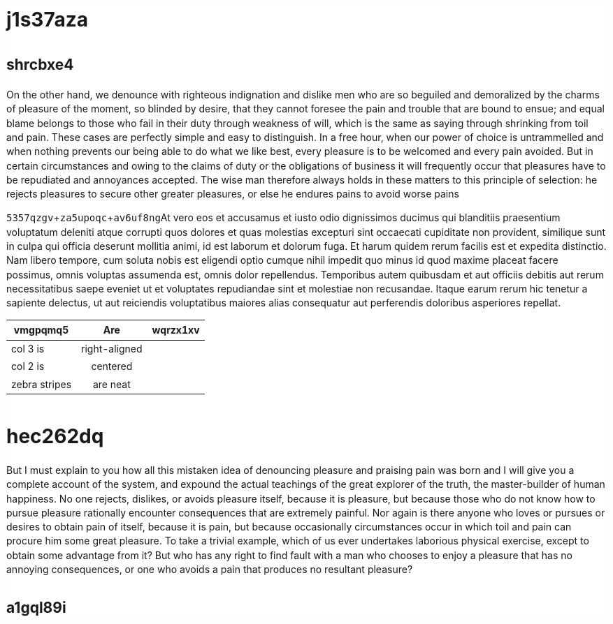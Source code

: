 # j1s37aza

## shrcbxe4

On the other hand, we denounce with righteous indignation and dislike men who are so beguiled and demoralized by the charms of pleasure of the moment, so blinded by desire, that they cannot foresee the pain and trouble that are bound to ensue; and equal blame belongs to those who fail in their duty through weakness of will, which is the same as saying through shrinking from toil and pain. These cases are perfectly simple and easy to distinguish. In a free hour, when our power of choice is untrammelled and when nothing prevents our being able to do what we like best, every pleasure is to be welcomed and every pain avoided. But in certain circumstances and owing to the claims of duty or the obligations of business it will frequently occur that pleasures have to be repudiated and annoyances accepted. The wise man therefore always holds in these matters to this principle of selection: he rejects pleasures to secure other greater pleasures, or else he endures pains to avoid worse pains

<kbd>5357qzgv</kbd>+<kbd>za5upoqc</kbd>+<kbd>av6uf8ng</kbd>At vero eos et accusamus et iusto odio dignissimos ducimus qui blanditiis praesentium voluptatum deleniti atque corrupti quos dolores et quas molestias excepturi sint occaecati cupiditate non provident, similique sunt in culpa qui officia deserunt mollitia animi, id est laborum et dolorum fuga. Et harum quidem rerum facilis est et expedita distinctio. Nam libero tempore, cum soluta nobis est eligendi optio cumque nihil impedit quo minus id quod maxime placeat facere possimus, omnis voluptas assumenda est, omnis dolor repellendus. Temporibus autem quibusdam et aut officiis debitis aut rerum necessitatibus saepe eveniet ut et voluptates repudiandae sint et molestiae non recusandae. Itaque earum rerum hic tenetur a sapiente delectus, ut aut reiciendis voluptatibus maiores alias consequatur aut perferendis doloribus asperiores repellat.


| vmgpqmq5 | Are           | wqrzx1xv |
| -------------- |:-------------:| -----:|
| col 3 is       | right-aligned |  |
| col 2 is       | centered      |    |
| zebra stripes  | are neat      |     |

# hec262dq

But I must explain to you how all this mistaken idea of denouncing pleasure and praising pain was born and I will give you a complete account of the system, and expound the actual teachings of the great explorer of the truth, the master-builder of human happiness. No one rejects, dislikes, or avoids pleasure itself, because it is pleasure, but because those who do not know how to pursue pleasure rationally encounter consequences that are extremely painful. Nor again is there anyone who loves or pursues or desires to obtain pain of itself, because it is pain, but because occasionally circumstances occur in which toil and pain can procure him some great pleasure. To take a trivial example, which of us ever undertakes laborious physical exercise, except to obtain some advantage from it? But who has any right to find fault with a man who chooses to enjoy a pleasure that has no annoying consequences, or one who avoids a pain that produces no resultant pleasure?

## a1gql89i
